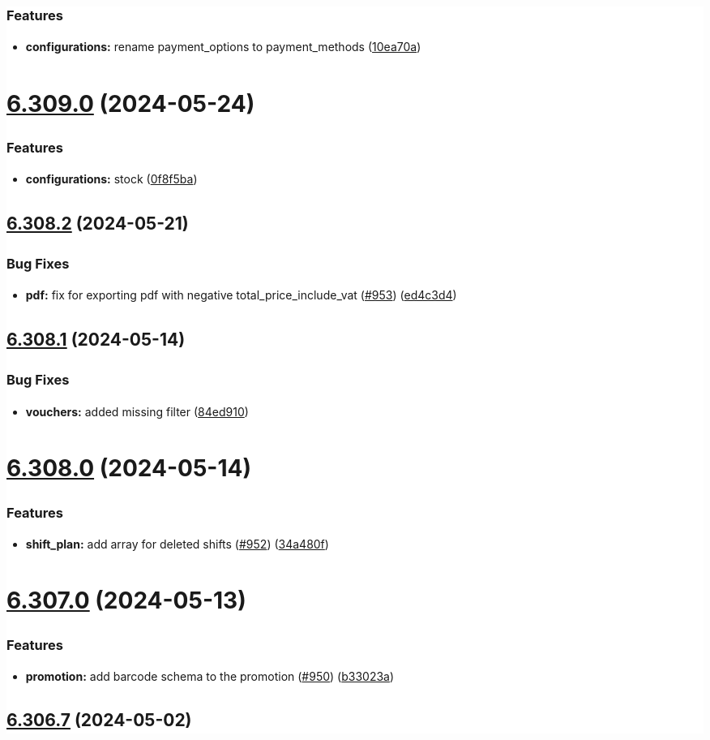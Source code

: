 
### Features

* **configurations:** rename payment_options to payment_methods ([10ea70a](https://github.com/tillhub/schemas/commit/10ea70a))

# [6.309.0](https://github.com/tillhub/schemas/compare/v6.308.2...v6.309.0) (2024-05-24)


### Features

* **configurations:** stock ([0f8f5ba](https://github.com/tillhub/schemas/commit/0f8f5ba))

## [6.308.2](https://github.com/tillhub/schemas/compare/v6.308.1...v6.308.2) (2024-05-21)


### Bug Fixes

* **pdf:** fix for exporting pdf with negative total_price_include_vat ([#953](https://github.com/tillhub/schemas/issues/953)) ([ed4c3d4](https://github.com/tillhub/schemas/commit/ed4c3d4))

## [6.308.1](https://github.com/tillhub/schemas/compare/v6.308.0...v6.308.1) (2024-05-14)


### Bug Fixes

* **vouchers:** added missing filter ([84ed910](https://github.com/tillhub/schemas/commit/84ed910))

# [6.308.0](https://github.com/tillhub/schemas/compare/v6.307.0...v6.308.0) (2024-05-14)


### Features

* **shift_plan:** add array for deleted shifts ([#952](https://github.com/tillhub/schemas/issues/952)) ([34a480f](https://github.com/tillhub/schemas/commit/34a480f))

# [6.307.0](https://github.com/tillhub/schemas/compare/v6.306.7...v6.307.0) (2024-05-13)


### Features

* **promotion:** add barcode schema to the promotion ([#950](https://github.com/tillhub/schemas/issues/950)) ([b33023a](https://github.com/tillhub/schemas/commit/b33023a))

## [6.306.7](https://github.com/tillhub/schemas/compare/v6.306.6...v6.306.7) (2024-05-02)
